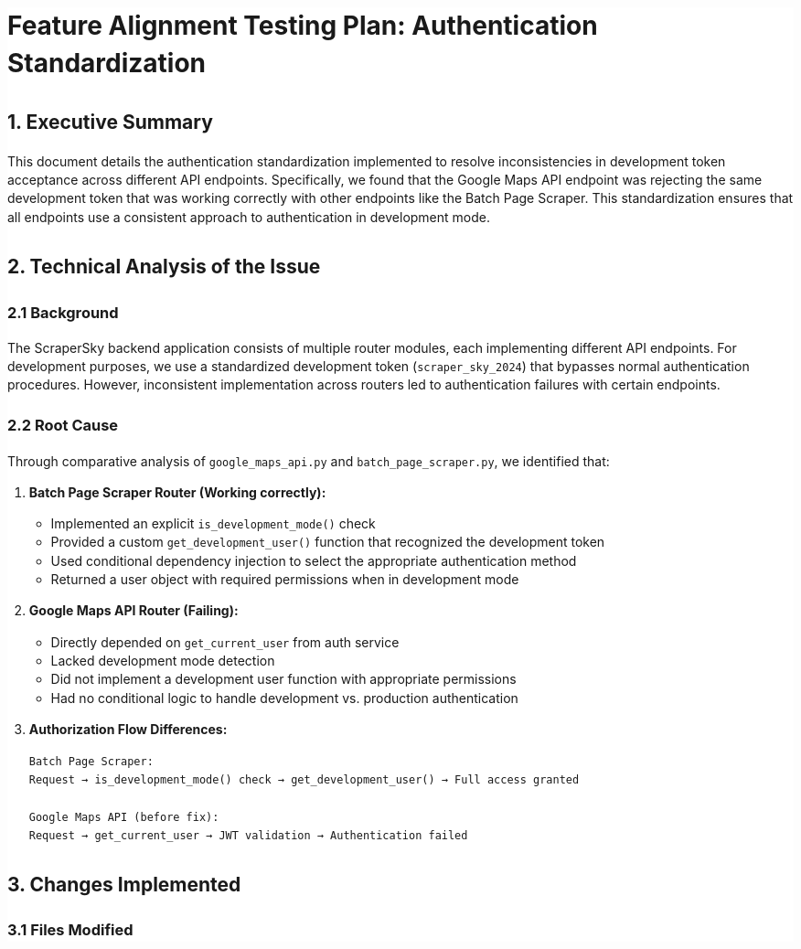 # Feature Alignment Testing Plan: Authentication Standardization

## 1. Executive Summary

This document details the authentication standardization implemented to resolve inconsistencies in development token acceptance across different API endpoints. Specifically, we found that the Google Maps API endpoint was rejecting the same development token that was working correctly with other endpoints like the Batch Page Scraper. This standardization ensures that all endpoints use a consistent approach to authentication in development mode.

## 2. Technical Analysis of the Issue

### 2.1 Background

The ScraperSky backend application consists of multiple router modules, each implementing different API endpoints. For development purposes, we use a standardized development token (`scraper_sky_2024`) that bypasses normal authentication procedures. However, inconsistent implementation across routers led to authentication failures with certain endpoints.

### 2.2 Root Cause

Through comparative analysis of `google_maps_api.py` and `batch_page_scraper.py`, we identified that:

1. **Batch Page Scraper Router (Working correctly):**
   - Implemented an explicit `is_development_mode()` check
   - Provided a custom `get_development_user()` function that recognized the development token
   - Used conditional dependency injection to select the appropriate authentication method
   - Returned a user object with required permissions when in development mode

2. **Google Maps API Router (Failing):**
   - Directly depended on `get_current_user` from auth service
   - Lacked development mode detection
   - Did not implement a development user function with appropriate permissions
   - Had no conditional logic to handle development vs. production authentication

3. **Authorization Flow Differences:**
   ```
   Batch Page Scraper:
   Request → is_development_mode() check → get_development_user() → Full access granted
   
   Google Maps API (before fix):
   Request → get_current_user → JWT validation → Authentication failed
   ```

## 3. Changes Implemented

### 3.1 Files Modified
